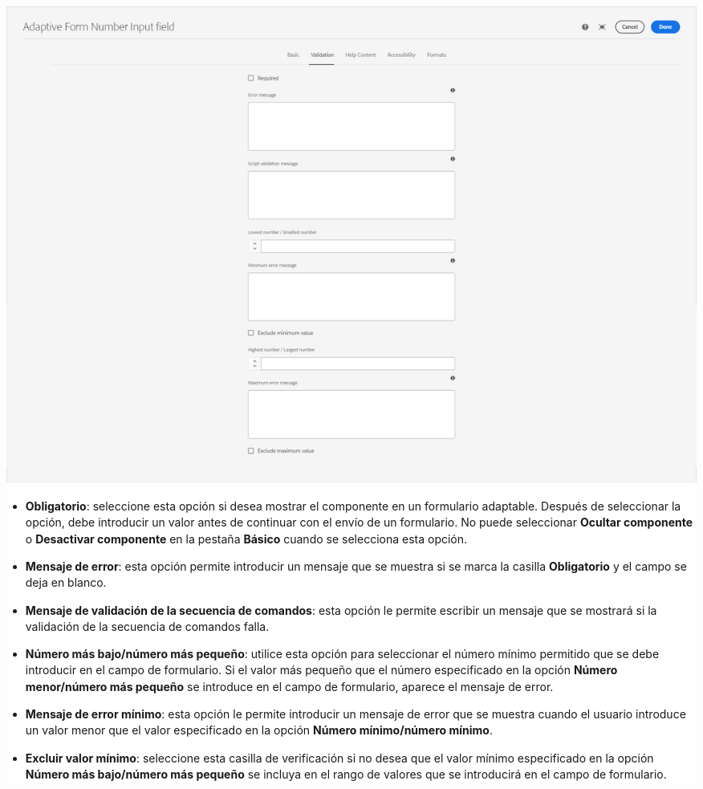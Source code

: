 ![Pestaña Validación](/help/adaptive-forms/assets/numberinput_validationtab.png)

- **Obligatorio**: seleccione esta opción si desea mostrar el componente en un formulario adaptable. Después de seleccionar la opción, debe introducir un valor antes de continuar con el envío de un formulario. No puede seleccionar **Ocultar componente** o **Desactivar componente** en la pestaña **Básico** cuando se selecciona esta opción.

- **Mensaje de error**: esta opción permite introducir un mensaje que se muestra si se marca la casilla **Obligatorio** y el campo se deja en blanco.

- **Mensaje de validación de la secuencia de comandos**: esta opción le permite escribir un mensaje que se mostrará si la validación de la secuencia de comandos falla.

- **Número más bajo/número más pequeño**: utilice esta opción para seleccionar el número mínimo permitido que se debe introducir en el campo de formulario. Si el valor más pequeño que el número especificado en la opción **Número menor/número más pequeño** se introduce en el campo de formulario, aparece el mensaje de error.

- **Mensaje de error mínimo**: esta opción le permite introducir un mensaje de error que se muestra cuando el usuario introduce un valor menor que el valor especificado en la opción **Número mínimo/número mínimo**.

- **Excluir valor mínimo**: seleccione esta casilla de verificación si no desea que el valor mínimo especificado en la opción **Número más bajo/número más pequeño** se incluya en el rango de valores que se introducirá en el campo de formulario.
